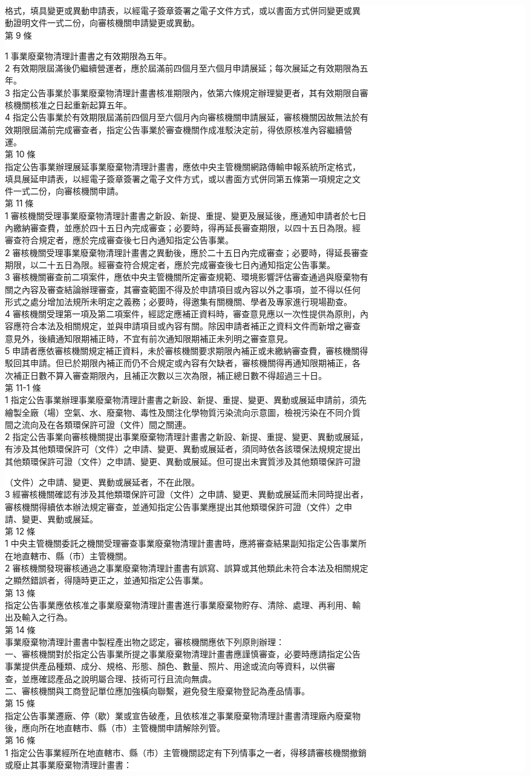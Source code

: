 格式，填具變更或異動申請表，以經電子簽章簽署之電子文件方式，或以書面方式併同變更或異  
動證明文件一式二份，向審核機關申請變更或異動。  
第 9 條  


1 事業廢棄物清理計畫書之有效期限為五年。  
2 有效期限屆滿後仍繼續營運者，應於屆滿前四個月至六個月申請展延；每次展延之有效期限為五  
年。  
3 指定公告事業於事業廢棄物清理計畫書核准期限內，依第六條規定辦理變更者，其有效期限自審  
核機關核准之日起重新起算五年。  
4 指定公告事業於有效期限屆滿前四個月至六個月內向審核機關申請展延，審核機關因故無法於有  
效期限屆滿前完成審查者，指定公告事業於審查機關作成准駁決定前，得依原核准內容繼續營  
運。  
第 10 條  
指定公告事業辦理展延事業廢棄物清理計畫書，應依中央主管機關網路傳輸申報系統所定格式，  
填具展延申請表，以經電子簽章簽署之電子文件方式，或以書面方式併同第五條第一項規定之文  
件一式二份，向審核機關申請。  
第 11 條  
1 審核機關受理事業廢棄物清理計畫書之新設、新提、重提、變更及展延後，應通知申請者於七日  
內繳納審查費，並應於四十五日內完成審查；必要時，得再延長審查期限，以四十五日為限。經  
審查符合規定者，應於完成審查後七日內通知指定公告事業。  
2 審核機關受理事業廢棄物清理計畫書之異動後，應於二十五日內完成審查；必要時，得延長審查  
期限，以二十五日為限。經審查符合規定者，應於完成審查後七日內通知指定公告事業。  
3 審核機關審查前二項案件，應依中央主管機關所定審查規範、環境影響評估審查通過與廢棄物有  
關之內容及審查結論辦理審查，其審查範圍不得及於申請項目或內容以外之事項，並不得以任何  
形式之處分增加法規所未明定之義務；必要時，得邀集有關機關、學者及專家進行現場勘查。  
4 審核機關受理第一項及第二項案件，經認定應補正資料時，審查意見應以一次性提供為原則，內  
容應符合本法及相關規定，並與申請項目或內容有關。除因申請者補正之資料文件而新增之審查  
意見外，後續通知限期補正時，不宜有前次通知限期補正未列明之審查意見。  
5 申請者應依審核機關規定補正資料，未於審核機關要求期限內補正或未繳納審查費，審核機關得  
駁回其申請。但已於期限內補正而仍不合規定或內容有欠缺者，審核機關得再通知限期補正，各  
次補正日數不算入審查期限內，且補正次數以三次為限，補正總日數不得超過三十日。  
第 11-1 條  
1 指定公告事業辦理事業廢棄物清理計畫書之新設、新提、重提、變更、異動或展延申請前，須先  
繪製全廠（場）空氣、水、廢棄物、毒性及關注化學物質污染流向示意圖，檢視污染在不同介質  
間之流向及在各類環保許可證（文件）間之關連。  
2 指定公告事業向審核機關提出事業廢棄物清理計畫書之新設、新提、重提、變更、異動或展延，  
有涉及其他類環保許可（文件）之申請、變更、異動或展延者，須同時依各該環保法規規定提出  
其他類環保許可證（文件）之申請、變更、異動或展延。但可提出未實質涉及其他類環保許可證  


（文件）之申請、變更、異動或展延者，不在此限。  
3 經審核機關確認有涉及其他類環保許可證（文件）之申請、變更、異動或展延而未同時提出者，  
審核機關得續依本辦法規定審查，並通知指定公告事業應提出其他類環保許可證（文件）之申  
請、變更、異動或展延。  
第 12 條  
1 中央主管機關委託之機關受理審查事業廢棄物清理計畫書時，應將審查結果副知指定公告事業所  
在地直轄市、縣（市）主管機關。  
2 審核機關發現審核通過之事業廢棄物清理計畫書有誤寫、誤算或其他類此未符合本法及相關規定  
之顯然錯誤者，得隨時更正之，並通知指定公告事業。  
第 13 條  
指定公告事業應依核准之事業廢棄物清理計畫書進行事業廢棄物貯存、清除、處理、再利用、輸  
出及輸入之行為。  
第 14 條  
事業廢棄物清理計畫書中製程產出物之認定，審核機關應依下列原則辦理：  
一、審核機關對於指定公告事業所提之事業廢棄物清理計畫書應謹慎審查，必要時應請指定公告  
事業提供產品種類、成分、規格、形態、顏色、數量、照片、用途或流向等資料，以供審  
查，並應確認產品之說明屬合理、技術可行且流向無虞。  
二、審核機關與工商登記單位應加強橫向聯繫，避免發生廢棄物登記為產品情事。  
第 15 條  
指定公告事業遷廠、停（歇）業或宣告破產，且依核准之事業廢棄物清理計畫書清理廠內廢棄物  
後，應向所在地直轄市、縣（市）主管機關申請解除列管。  
第 16 條  
1 指定公告事業經所在地直轄市、縣（市）主管機關認定有下列情事之一者，得移請審核機關撤銷  
或廢止其事業廢棄物清理計畫書：  